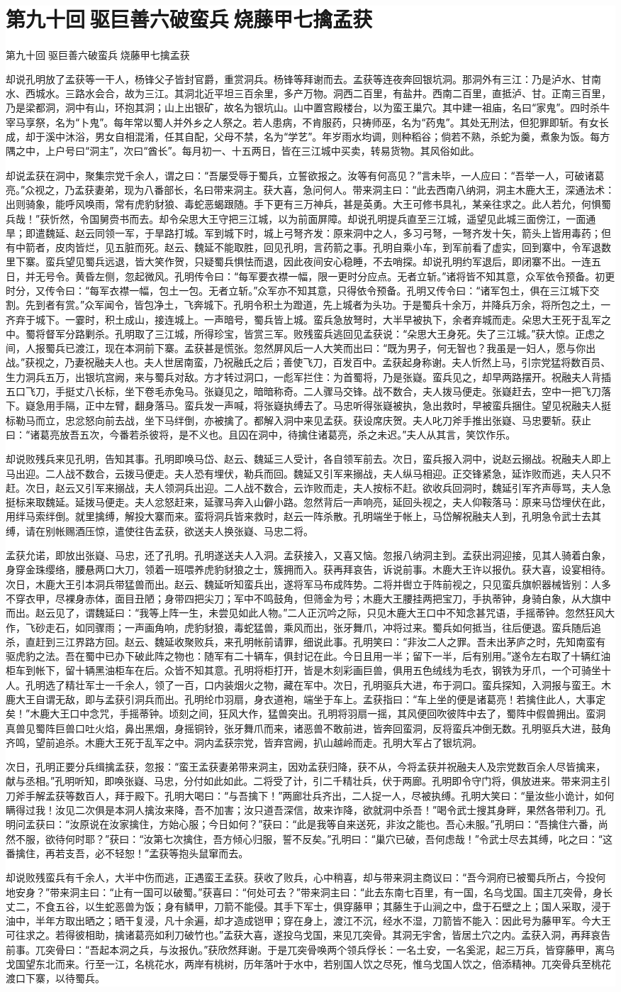 # 第九十回        驱巨善六破蛮兵        烧藤甲七擒孟获

第九十回        驱巨善六破蛮兵        烧藤甲七擒孟获


却说孔明放了孟获等一干人，杨锋父子皆封官爵，重赏洞兵。杨锋等拜谢而去。孟获等连夜奔回银坑洞。那洞外有三江：乃是泸水、甘南水、西城水。三路水会合，故为三江。其洞北近平坦三百余里，多产万物。洞西二百里，有盐井。西南二百里，直抵泸、甘。正南三百里，乃是梁都洞，洞中有山，环抱其洞；山上出银矿，故名为银坑山。山中置宫殿楼台，以为蛮王巢穴。其中建一祖庙，名曰“家鬼”。四时杀牛宰马享祭，名为“卜鬼”。每年常以蜀人并外乡之人祭之。若人患病，不肯服药，只祷师巫，名为“药鬼”。其处无刑法，但犯罪即斩。有女长成，却于溪中沐浴，男女自相混淆，任其自配，父母不禁，名为“学艺”。年岁雨水均调，则种稻谷；倘若不熟，杀蛇为羹，煮象为饭。每方隅之中，上户号曰“洞主”，次曰“酋长”。每月初一、十五两日，皆在三江城中买卖，转易货物。其风俗如此。


却说孟获在洞中，聚集宗党千余人，谓之曰：“吾屡受辱于蜀兵，立誓欲报之。汝等有何高见？”言未毕，一人应曰：“吾举一人，可破诸葛亮。”众视之，乃孟获妻弟，现为八番部长，名曰带来洞主。获大喜，急问何人。带来洞主曰：“此去西南八纳洞，洞主木鹿大王，深通法术：出则骑象，能呼风唤雨，常有虎豹豺狼、毒蛇恶蝎跟随。手下更有三万神兵，甚是英勇。大王可修书具礼，某亲往求之。此人若允，何惧蜀兵哉！”获忻然，令国舅赍书而去。却令朵思大王守把三江城，以为前面屏障。却说孔明提兵直至三江城，遥望见此城三面傍江，一面通旱；即遣魏延、赵云同领一军，于旱路打城。军到城下时，城上弓弩齐发：原来洞中之人，多习弓弩，一弩齐发十矢，箭头上皆用毒药；但有中箭者，皮肉皆烂，见五脏而死。赵云、魏延不能取胜，回见孔明，言药箭之事。孔明自乘小车，到军前看了虚实，回到寨中，令军退数里下寨。蛮兵望见蜀兵远退，皆大笑作贺，只疑蜀兵惧怯而退，因此夜间安心稳睡，不去哨探。却说孔明约军退后，即闭寨不出。一连五日，并无号令。黄昏左侧，忽起微风。孔明传令曰：“每军要衣襟一幅，限一更时分应点。无者立斩。”诸将皆不知其意，众军依令预备。初更时分，又传令曰：“每军衣襟一幅，包土一包。无者立斩。”众军亦不知其意，只得依令预备。孔明又传令曰：“诸军包土，俱在三江城下交割。先到者有赏。”众军闻令，皆包净土，飞奔城下。孔明令积土为蹬道，先上城者为头功。于是蜀兵十余万，并降兵万余，将所包之土，一齐弃于城下。一霎时，积土成山，接连城上。一声暗号，蜀兵皆上城。蛮兵急放弩时，大半早被执下，余者弃城而走。朵思大王死于乱军之中。蜀将督军分路剿杀。孔明取了三江城，所得珍宝，皆赏三军。败残蛮兵逃回见孟获说：“朵思大王身死。失了三江城。”获大惊。正虑之间，人报蜀兵已渡江，现在本洞前下寨。孟获甚是慌张。忽然屏风后一人大笑而出曰：“既为男子，何无智也？我虽是一妇人，愿与你出战。”获视之，乃妻祝融夫人也。夫人世居南蛮，乃祝融氏之后；善使飞刀，百发百中。孟获起身称谢。夫人忻然上马，引宗党猛将数百员、生力洞兵五万，出银坑宫阙，来与蜀兵对敌。方才转过洞口，一彪军拦住：为首蜀将，乃是张嶷。蛮兵见之，却早两路摆开。祝融夫人背插五口飞刀，手挺丈八长标，坐下卷毛赤兔马。张嶷见之，暗暗称奇。二人骤马交锋。战不数合，夫人拨马便走。张嶷赶去，空中一把飞刀落下。嶷急用手隔，正中左臂，翻身落马。蛮兵发一声喊，将张嶷执缚去了。马忠听得张嶷被执，急出救时，早被蛮兵捆住。望见祝融夫人挺标勒马而立，忠忿怒向前去战，坐下马绊倒，亦被擒了。都解入洞中来见孟获。获设席庆贺。夫人叱刀斧手推出张嶷、马忠要斩。获止曰：“诸葛亮放吾五次，今番若杀彼将，是不义也。且囚在洞中，待擒住诸葛亮，杀之未迟。”夫人从其言，笑饮作乐。


却说败残兵来见孔明，告知其事。孔明即唤马岱、赵云、魏延三人受计，各自领军前去。次日，蛮兵报入洞中，说赵云搦战。祝融夫人即上马出迎。二人战不数合，云拨马便走。夫人恐有埋伏，勒兵而回。魏延又引军来搦战，夫人纵马相迎。正交锋紧急，延诈败而逃，夫人只不赶。次日，赵云又引军来搦战，夫人领洞兵出迎。二人战不数合，云诈败而走，夫人按标不赶。欲收兵回洞时，魏延引军齐声辱骂，夫人急挺标来取魏延。延拨马便走。夫人忿怒赶来，延骤马奔入山僻小路。忽然背后一声响亮，延回头视之，夫人仰鞍落马：原来马岱埋伏在此，用绊马索绊倒。就里擒缚，解投大寨而来。蛮将洞兵皆来救时，赵云一阵杀散。孔明端坐于帐上，马岱解祝融夫人到，孔明急令武士去其缚，请在别帐赐酒压惊，遣使往告孟获，欲送夫人换张嶷、马忠二将。


孟获允诺，即放出张嶷、马忠，还了孔明。孔明遂送夫人入洞。孟获接入，又喜又恼。忽报八纳洞主到。孟获出洞迎接，见其人骑着白象，身穿金珠缨络，腰悬两口大刀，领着一班喂养虎豹豺狼之士，簇拥而入。获再拜哀告，诉说前事。木鹿大王许以报仇。获大喜，设宴相待。次日，木鹿大王引本洞兵带猛兽而出。赵云、魏延听知蛮兵出，遂将军马布成阵势。二将并辔立于阵前视之，只见蛮兵旗帜器械皆别：人多不穿衣甲，尽裸身赤体，面目丑陋；身带四把尖刀；军中不鸣鼓角，但筛金为号；木鹿大王腰挂两把宝刀，手执蒂钟，身骑白象，从大旗中而出。赵云见了，谓魏延曰：“我等上阵一生，未尝见如此人物。”二人正沉吟之际，只见木鹿大王口中不知念甚咒语，手摇蒂钟。忽然狂风大作，飞砂走石，如同骤雨；一声画角响，虎豹豺狼，毒蛇猛兽，乘风而出，张牙舞爪，冲将过来。蜀兵如何抵当，往后便退。蛮兵随后追杀，直赶到三江界路方回。赵云、魏延收聚败兵，来孔明帐前请罪，细说此事。孔明笑曰：“非汝二人之罪。吾未出茅庐之时，先知南蛮有驱虎豹之法。吾在蜀中已办下破此阵之物也：随军有二十辆车，俱封记在此。今日且用一半；留下一半，后有别用。”遂令左右取了十辆红油柜车到帐下，留十辆黑油柜车在后。众皆不知其意。孔明将柜打开，皆是木刻彩画巨兽，俱用五色绒线为毛衣，钢铁为牙爪，一个可骑坐十人。孔明选了精壮军士一千余人，领了一百，口内装烟火之物，藏在军中。次日，孔明驱兵大进，布于洞口。蛮兵探知，入洞报与蛮王。木鹿大王自谓无敌，即与孟获引洞兵而出。孔明纶巾羽扇，身衣道袍，端坐于车上。孟获指曰：“车上坐的便是诸葛亮！若擒住此人，大事定矣！”木鹿大王口中念咒，手摇蒂钟。顷刻之间，狂风大作，猛兽突出。孔明将羽扇一摇，其风便回吹彼阵中去了，蜀阵中假兽拥出。蛮洞真兽见蜀阵巨兽口吐火焰，鼻出黑烟，身摇铜铃，张牙舞爪而来，诸恶兽不敢前进，皆奔回蛮洞，反将蛮兵冲倒无数。孔明驱兵大进，鼓角齐鸣，望前追杀。木鹿大王死于乱军之中。洞内孟获宗党，皆弃宫阙，扒山越岭而走。孔明大军占了银坑洞。


次日，孔明正要分兵缉擒孟获，忽报：“蛮王孟获妻弟带来洞主，因劝孟获归降，获不从，今将孟获并祝融夫人及宗党数百余人尽皆擒来，献与丞相。”孔明听知，即唤张嶷、马忠，分付如此如此。二将受了计，引二千精壮兵，伏于两廊。孔明即令守门将，俱放进来。带来洞主引刀斧手解孟获等数百人，拜于殿下。孔明大喝曰：“与吾擒下！”两廊壮兵齐出，二人捉一人，尽被执缚。孔明大笑曰：“量汝些小诡计，如何瞒得过我！汝见二次俱是本洞人擒汝来降，吾不加害；汝只道吾深信，故来诈降，欲就洞中杀吾！”喝令武士搜其身畔，果然各带利刀。孔明问孟获曰：“汝原说在汝家擒住，方始心服；今日如何？”获曰：“此是我等自来送死，非汝之能也。吾心未服。”孔明曰：“吾擒住六番，尚然不服，欲待何时耶？”获曰：“汝第七次擒住，吾方倾心归服，誓不反矣。”孔明曰：“巢穴已破，吾何虑哉！”令武士尽去其缚，叱之曰：“这番擒住，再若支吾，必不轻恕！”孟获等抱头鼠窜而去。


却说败残蛮兵有千余人，大半中伤而逃，正遇蛮王孟获。获收了败兵，心中稍喜，却与带来洞主商议曰：“吾今洞府已被蜀兵所占，今投何地安身？”带来洞主曰：“止有一国可以破蜀。”获喜曰：“何处可去？”带来洞主曰：“此去东南七百里，有一国，名乌戈国。国主兀突骨，身长丈二，不食五谷，以生蛇恶兽为饭；身有鳞甲，刀箭不能侵。其手下军士，俱穿藤甲；其藤生于山涧之中，盘于石壁之上；国人采取，浸于油中，半年方取出晒之；晒干复浸，凡十余遍，却才造成铠甲；穿在身上，渡江不沉，经水不湿，刀箭皆不能入：因此号为藤甲军。今大王可往求之。若得彼相助，擒诸葛亮如利刀破竹也。”孟获大喜，遂投乌戈国，来见兀突骨。其洞无宇舍，皆居土穴之内。孟获入洞，再拜哀告前事。兀突骨曰：“吾起本洞之兵，与汝报仇。”获欣然拜谢。于是兀突骨唤两个领兵俘长：一名土安，一名奚泥，起三万兵，皆穿藤甲，离乌戈国望东北而来。行至一江，名桃花水，两岸有桃树，历年落叶于水中，若别国人饮之尽死，惟乌戈国人饮之，倍添精神。兀突骨兵至桃花渡口下寨，以待蜀兵。

